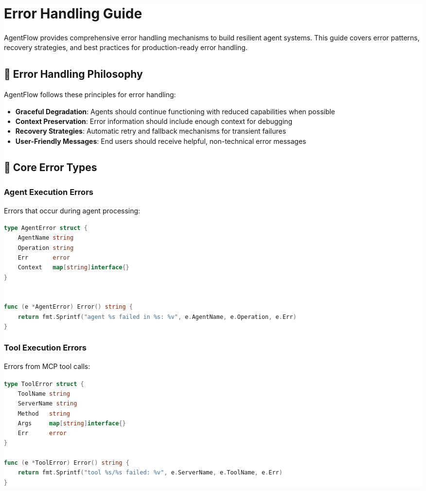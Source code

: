 # Error Handling Guide

AgentFlow provides comprehensive error handling mechanisms to build resilient agent systems. This guide covers error patterns, recovery strategies, and best practices for production-ready error handling.

## 🎯 Error Handling Philosophy

AgentFlow follows these principles for error handling:
- **Graceful Degradation**: Agents should continue functioning with reduced capabilities when possible
- **Context Preservation**: Error information should include enough context for debugging
- **Recovery Strategies**: Automatic retry and fallback mechanisms for transient failures
- **User-Friendly Messages**: End users should receive helpful, non-technical error messages

## 🔧 Core Error Types

### **Agent Execution Errors**
Errors that occur during agent processing:

```go
type AgentError struct {
    AgentName string
    Operation string
    Err       error
    Context   map[string]interface{}
}


func (e *AgentError) Error() string {
    return fmt.Sprintf("agent %s failed in %s: %v", e.AgentName, e.Operation, e.Err)
}
```

### **Tool Execution Errors**
Errors from MCP tool calls:

```go
type ToolError struct {
    ToolName string
    ServerName string
    Method   string
    Args     map[string]interface{}
    Err      error
}

func (e *ToolError) Error() string {
    return fmt.Sprintf("tool %s/%s failed: %v", e.ServerName, e.ToolName, e.Err)
}
```
